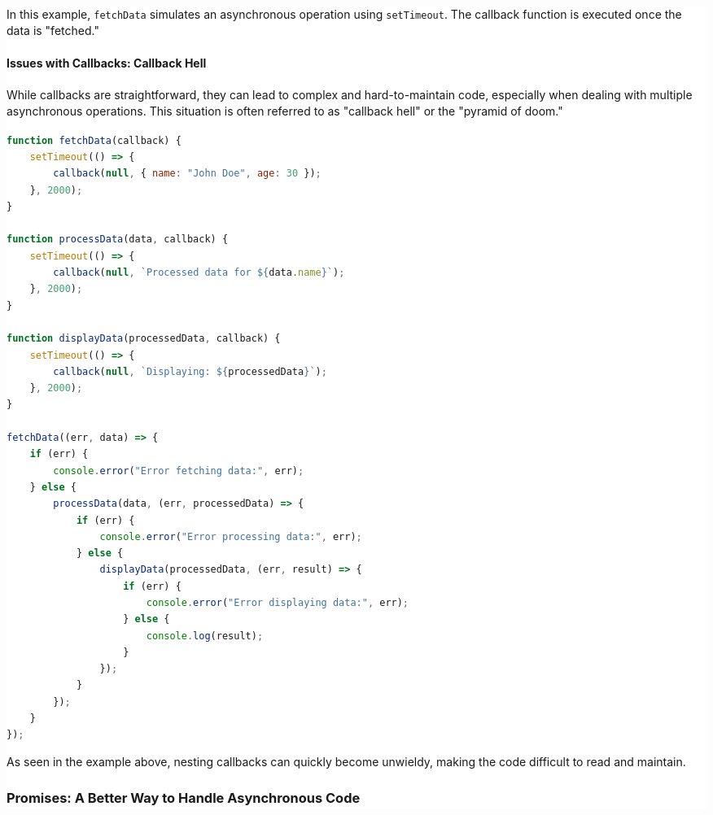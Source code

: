 In this example, `fetchData` simulates an asynchronous operation using `setTimeout`. The callback function is executed once the data is "fetched."

#### Issues with Callbacks: Callback Hell

While callbacks are straightforward, they can lead to complex and hard-to-maintain code, especially when dealing with multiple asynchronous operations. This situation is often referred to as "callback hell" or the "pyramid of doom."

```javascript
function fetchData(callback) {
    setTimeout(() => {
        callback(null, { name: "John Doe", age: 30 });
    }, 2000);
}

function processData(data, callback) {
    setTimeout(() => {
        callback(null, `Processed data for ${data.name}`);
    }, 2000);
}

function displayData(processedData, callback) {
    setTimeout(() => {
        callback(null, `Displaying: ${processedData}`);
    }, 2000);
}

fetchData((err, data) => {
    if (err) {
        console.error("Error fetching data:", err);
    } else {
        processData(data, (err, processedData) => {
            if (err) {
                console.error("Error processing data:", err);
            } else {
                displayData(processedData, (err, result) => {
                    if (err) {
                        console.error("Error displaying data:", err);
                    } else {
                        console.log(result);
                    }
                });
            }
        });
    }
});
```

As seen in the example above, nesting callbacks can quickly become unwieldy, making the code difficult to read and maintain.

### Promises: A Better Way to Handle Asynchronous Code
